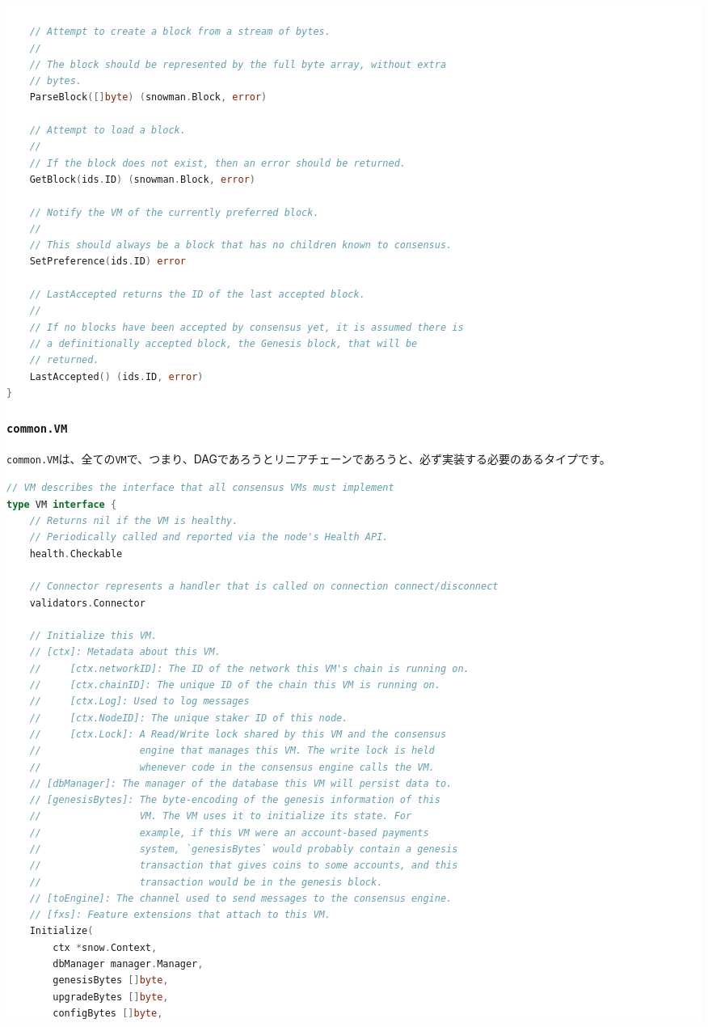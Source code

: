 ```go

    // Attempt to create a block from a stream of bytes.
    //
    // The block should be represented by the full byte array, without extra
    // bytes.
    ParseBlock([]byte) (snowman.Block, error)

    // Attempt to load a block.
    //
    // If the block does not exist, then an error should be returned.
    GetBlock(ids.ID) (snowman.Block, error)

    // Notify the VM of the currently preferred block.
    //
    // This should always be a block that has no children known to consensus.
    SetPreference(ids.ID) error

    // LastAccepted returns the ID of the last accepted block.
    //
    // If no blocks have been accepted by consensus yet, it is assumed there is
    // a definitionally accepted block, the Genesis block, that will be
    // returned.
    LastAccepted() (ids.ID, error)
}
```

### `common.VM`

`common.VM`は、全ての`VM`で、つまり、DAGであろうとリニアチェーンであろうと、必ず実装する必要のあるタイプです。

```go
// VM describes the interface that all consensus VMs must implement
type VM interface {
    // Returns nil if the VM is healthy.
    // Periodically called and reported via the node's Health API.
    health.Checkable

    // Connector represents a handler that is called on connection connect/disconnect
    validators.Connector

    // Initialize this VM.
    // [ctx]: Metadata about this VM.
    //     [ctx.networkID]: The ID of the network this VM's chain is running on.
    //     [ctx.chainID]: The unique ID of the chain this VM is running on.
    //     [ctx.Log]: Used to log messages
    //     [ctx.NodeID]: The unique staker ID of this node.
    //     [ctx.Lock]: A Read/Write lock shared by this VM and the consensus
    //                 engine that manages this VM. The write lock is held
    //                 whenever code in the consensus engine calls the VM.
    // [dbManager]: The manager of the database this VM will persist data to.
    // [genesisBytes]: The byte-encoding of the genesis information of this
    //                 VM. The VM uses it to initialize its state. For
    //                 example, if this VM were an account-based payments
    //                 system, `genesisBytes` would probably contain a genesis
    //                 transaction that gives coins to some accounts, and this
    //                 transaction would be in the genesis block.
    // [toEngine]: The channel used to send messages to the consensus engine.
    // [fxs]: Feature extensions that attach to this VM.
    Initialize(
        ctx *snow.Context,
        dbManager manager.Manager,
        genesisBytes []byte,
        upgradeBytes []byte,
        configBytes []byte,
```